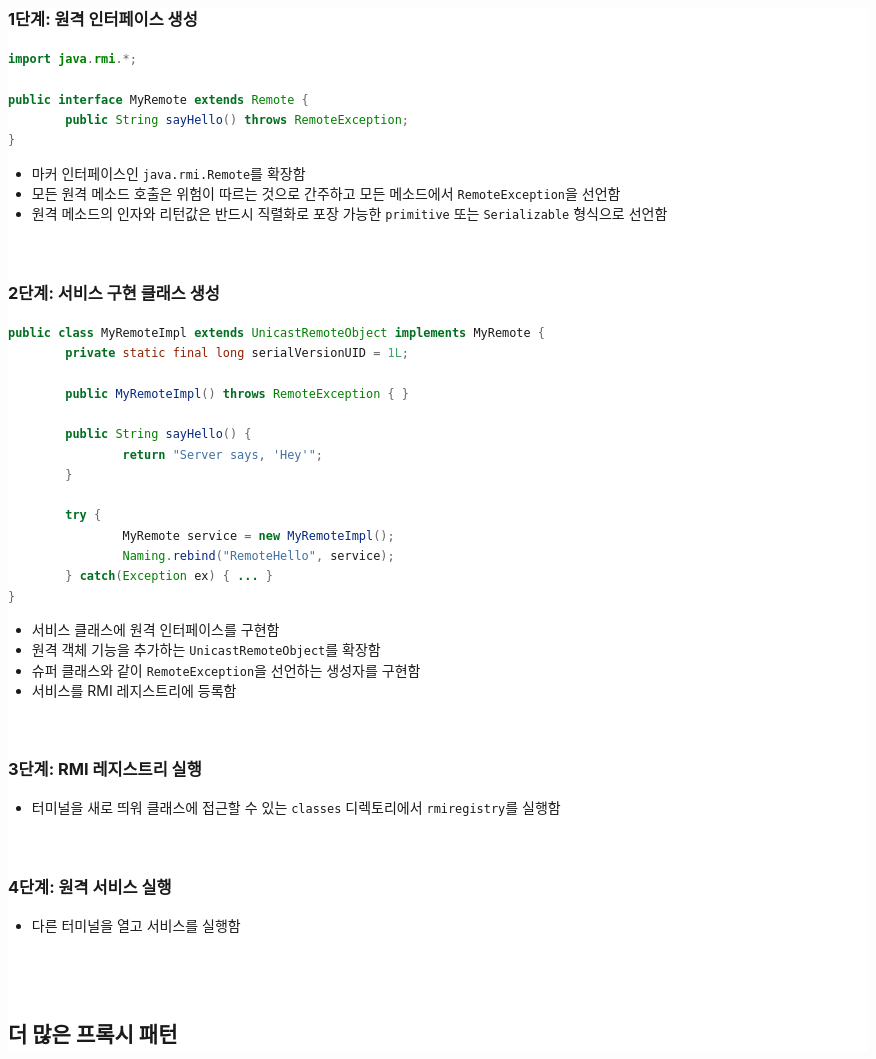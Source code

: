 ### 1단계: 원격 인터페이스 생성

```java
import java.rmi.*;

public interface MyRemote extends Remote {
		public String sayHello() throws RemoteException;
}
```

- 마커 인터페이스인 `java.rmi.Remote`를 확장함
- 모든 원격 메소드 호출은 위험이 따르는 것으로 간주하고 모든 메소드에서 `RemoteException`을 선언함
- 원격 메소드의 인자와 리턴값은 반드시 직렬화로 포장 가능한 `primitive` 또는 `Serializable` 형식으로 선언함

<br>

### 2단계: 서비스 구현 클래스 생성

```java
public class MyRemoteImpl extends UnicastRemoteObject implements MyRemote {
		private static final long serialVersionUID = 1L;
	
		public MyRemoteImpl() throws RemoteException { }

		public String sayHello() {
				return "Server says, 'Hey'";
		}
		
		try {
				MyRemote service = new MyRemoteImpl();
				Naming.rebind("RemoteHello", service);
		} catch(Exception ex) { ... }
}
```

- 서비스 클래스에 원격 인터페이스를 구현함
- 원격 객체 기능을 추가하는 `UnicastRemoteObject`를 확장함
- 슈퍼 클래스와 같이 `RemoteException`을 선언하는 생성자를 구현함
- 서비스를 RMI 레지스트리에 등록함

<br>

### 3단계: RMI 레지스트리 실행

- 터미널을 새로 띄워 클래스에 접근할 수 있는 `classes` 디렉토리에서 `rmiregistry`를 실행함

<br>

### 4단계: 원격 서비스 실행

- 다른 터미널을 열고 서비스를 실행함

<br><br>

## 더 많은 프록시 패턴
